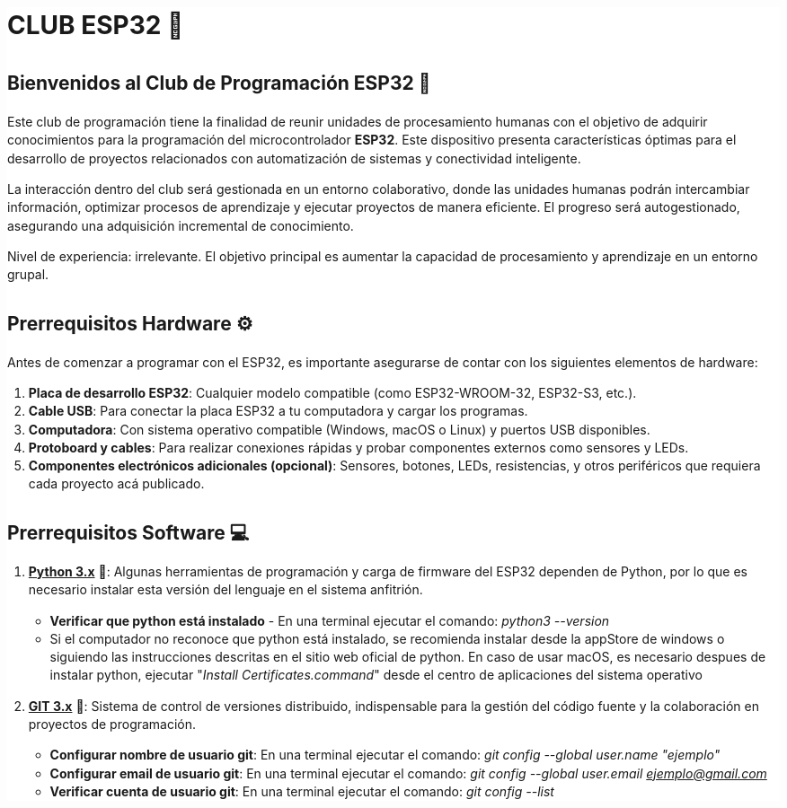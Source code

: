 # CLUB ESP32 🤖

## Bienvenidos al Club de Programación ESP32 🎉

Este club de programación tiene la finalidad de reunir unidades de procesamiento humanas con el objetivo de adquirir conocimientos para la programación del microcontrolador **ESP32**. Este dispositivo presenta características óptimas para el desarrollo de proyectos relacionados con automatización de sistemas y conectividad inteligente.

La interacción dentro del club será gestionada en un entorno colaborativo, donde las unidades humanas podrán intercambiar información, optimizar procesos de aprendizaje y ejecutar proyectos de manera eficiente. El progreso será autogestionado, asegurando una adquisición incremental de conocimiento.

Nivel de experiencia: irrelevante. El objetivo principal es aumentar la capacidad de procesamiento y aprendizaje en un entorno grupal.

## Prerrequisitos Hardware ⚙️

Antes de comenzar a programar con el ESP32, es importante asegurarse de contar con los siguientes elementos de hardware:

1. **Placa de desarrollo ESP32**: Cualquier modelo compatible (como ESP32-WROOM-32, ESP32-S3, etc.).
2. **Cable USB**: Para conectar la placa ESP32 a tu computadora y cargar los programas.
3. **Computadora**: Con sistema operativo compatible (Windows, macOS o Linux) y puertos USB disponibles.
4. **Protoboard y cables**: Para realizar conexiones rápidas y probar componentes externos como sensores y LEDs.
5. **Componentes electrónicos adicionales (opcional)**: Sensores, botones, LEDs, resistencias, y otros periféricos que requiera cada proyecto acá publicado.

## Prerrequisitos Software 💻

1. **[Python 3.x](https://www.python.org/)** 🐍: Algunas herramientas de programación y carga de firmware del ESP32 dependen de Python, por lo que es necesario instalar esta versión del lenguaje en el sistema anfitrión. 

    * **Verificar que python está instalado** - En una terminal ejecutar el comando: *python3 --version*
    * Si el computador no reconoce que python está instalado, se recomienda instalar desde la appStore de windows o siguiendo las instrucciones descritas en el sitio web oficial de python. En caso de usar macOS, es necesario despues de instalar python, ejecutar "*Install Certificates.command*" desde el centro de aplicaciones del sistema operativo

2. **[GIT 3.x](https://git-scm.com/)** 🐙: Sistema de control de versiones distribuido, indispensable para la gestión del código fuente y la colaboración en proyectos de programación.

    * **Configurar nombre de usuario git**: En una terminal ejecutar el comando: *git config --global user.name "ejemplo"*
    * **Configurar email de usuario git**: En una terminal ejecutar el comando: *git config --global user.email ejemplo@gmail.com*
    * **Verificar cuenta de usuario git**: En una terminal ejecutar el comando: *git config --list*
